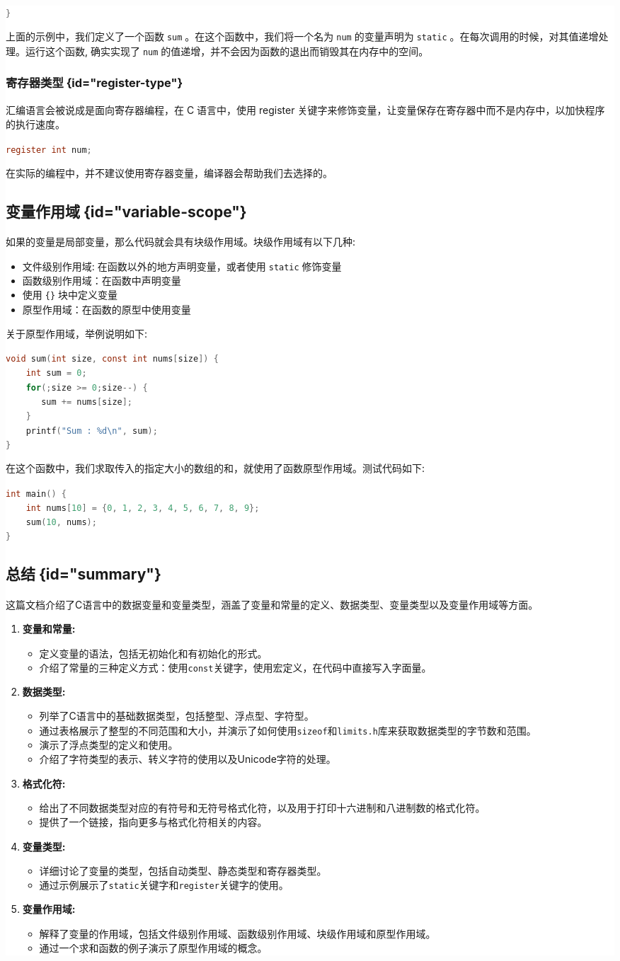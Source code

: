 ```C
}
```

上面的示例中，我们定义了一个函数 `sum` 。在这个函数中，我们将一个名为 `num` 的变量声明为 `static` 。在每次调用的时候，对其值递增处理。运行这个函数, 确实实现了 `num` 的值递增，并不会因为函数的退出而销毁其在内存中的空间。

### 寄存器类型 {id="register-type"}

汇编语言会被说成是面向寄存器编程，在 C 语言中，使用 register 关键字来修饰变量，让变量保存在寄存器中而不是内存中，以加快程序的执行速度。
```C
register int num;
```

在实际的编程中，并不建议使用寄存器变量，编译器会帮助我们去选择的。

## 变量作用域 {id="variable-scope"}

如果的变量是局部变量，那么代码就会具有块级作用域。块级作用域有以下几种:

* 文件级别作用域: 在函数以外的地方声明变量，或者使用 `static` 修饰变量
* 函数级别作用域：在函数中声明变量
* 使用 `{}` 块中定义变量
* 原型作用域：在函数的原型中使用变量

关于原型作用域，举例说明如下:
```C
void sum(int size, const int nums[size]) {
    int sum = 0;
    for(;size >= 0;size--) {
       sum += nums[size];
    }
    printf("Sum : %d\n", sum);
}
```

在这个函数中，我们求取传入的指定大小的数组的和，就使用了函数原型作用域。测试代码如下:
```C
int main() {
 	int nums[10] = {0, 1, 2, 3, 4, 5, 6, 7, 8, 9};
    sum(10, nums);
}
```

## 总结 {id="summary"}

这篇文档介绍了C语言中的数据变量和变量类型，涵盖了变量和常量的定义、数据类型、变量类型以及变量作用域等方面。

1. **变量和常量:**
    - 定义变量的语法，包括无初始化和有初始化的形式。
    - 介绍了常量的三种定义方式：使用`const`关键字，使用宏定义，在代码中直接写入字面量。

2. **数据类型:**
    - 列举了C语言中的基础数据类型，包括整型、浮点型、字符型。
    - 通过表格展示了整型的不同范围和大小，并演示了如何使用`sizeof`和`limits.h`库来获取数据类型的字节数和范围。
    - 演示了浮点类型的定义和使用。
    - 介绍了字符类型的表示、转义字符的使用以及Unicode字符的处理。

3. **格式化符:**
    - 给出了不同数据类型对应的有符号和无符号格式化符，以及用于打印十六进制和八进制数的格式化符。
    - 提供了一个链接，指向更多与格式化符相关的内容。

4. **变量类型:**
    - 详细讨论了变量的类型，包括自动类型、静态类型和寄存器类型。
    - 通过示例展示了`static`关键字和`register`关键字的使用。

5. **变量作用域:**
    - 解释了变量的作用域，包括文件级别作用域、函数级别作用域、块级作用域和原型作用域。
    - 通过一个求和函数的例子演示了原型作用域的概念。